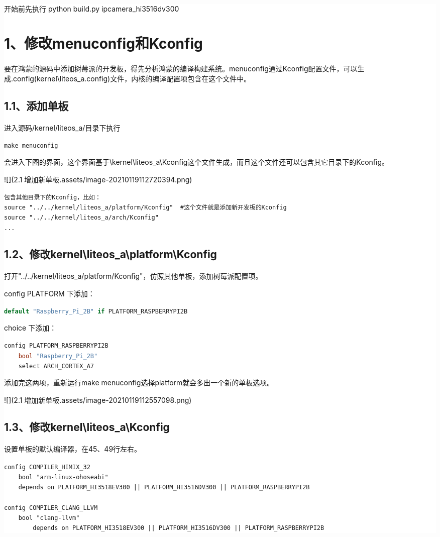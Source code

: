 开始前先执行 python build.py ipcamera_hi3516dv300

# 1、修改menuconfig和Kconfig

要在鸿蒙的源码中添加树莓派的开发板，得先分析鸿蒙的编译构建系统。menuconfig通过Kconfig配置文件，可以生成.config(kernel\liteos_a\.config)文件，内核的编译配置项包含在这个文件中。

## 1.1、添加单板

进入源码/kernel/liteos_a/目录下执行

```
make menuconfig
```

会进入下图的界面，这个界面基于\kernel\liteos_a\Kconfig这个文件生成，而且这个文件还可以包含其它目录下的Kconfig。

![](2.1 增加新单板.assets/image-20210119112720394.png)

```
包含其他目录下的Kconfig，比如：
source "../../kernel/liteos_a/platform/Kconfig"  #这个文件就是添加新开发板的Kconfig
source "../../kernel/liteos_a/arch/Kconfig"
...
```

## 1.2、修改kernel\liteos_a\platform\Kconfig

打开"../../kernel/liteos_a/platform/Kconfig"，仿照其他单板，添加树莓派配置项。

config PLATFORM 下添加：

```c
default "Raspberry_Pi_2B" if PLATFORM_RASPBERRYPI2B
```

choice 下添加：

```c
config PLATFORM_RASPBERRYPI2B
    bool "Raspberry_Pi_2B"
    select ARCH_CORTEX_A7
```

添加完这两项，重新运行make menuconfig选择platform就会多出一个新的单板选项。

![](2.1 增加新单板.assets/image-20210119112557098.png)

## 1.3、修改kernel\liteos_a\Kconfig

设置单板的默认编译器，在45、49行左右。

```
config COMPILER_HIMIX_32
    bool "arm-linux-ohoseabi"
    depends on PLATFORM_HI3518EV300 || PLATFORM_HI3516DV300 || PLATFORM_RASPBERRYPI2B

config COMPILER_CLANG_LLVM
    bool "clang-llvm"
        depends on PLATFORM_HI3518EV300 || PLATFORM_HI3516DV300 || PLATFORM_RASPBERRYPI2B
```
